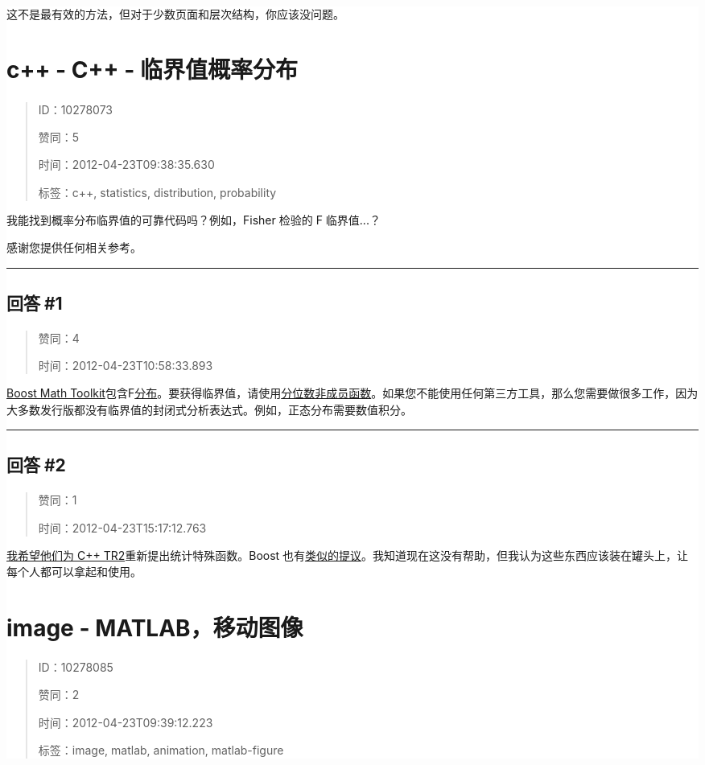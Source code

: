 这不是最有效的方法，但对于少数页面和层次结构，你应该没问题。

# c++ - C++ - 临界值概率分布

> ID：10278073
> 
> 赞同：5
> 
> 时间：2012-04-23T09:38:35.630
> 
> 标签：c++, statistics, distribution, probability

我能找到概率分布临界值的可靠代码吗？例如，Fisher 检验的 F 临界值...？

感谢您提供任何相关参考。

* * *

## 回答 #1

> 赞同：4
> 
> 时间：2012-04-23T10:58:33.893

[Boost Math Toolkit](http://www.boost.org/doc/libs/1_49_0/libs/math/doc/sf_and_dist/html/index.html)包含F[分布](http://www.boost.org/doc/libs/1_49_0/libs/math/doc/sf_and_dist/html/math_toolkit/dist/dist_ref/dists/f_dist.html)。要获得临界值，请使用[分位数非成员函数](http://www.boost.org/doc/libs/1_49_0/libs/math/doc/sf_and_dist/html/math_toolkit/dist/dist_ref/nmp.html#math.dist.quantile)。如果您不能使用任何第三方工具，那么您需要做很多工作，因为大多数发行版都没有临界值的封闭式分析表达式。例如，正态分布需要数值积分。

* * *

## 回答 #2

> 赞同：1
> 
> 时间：2012-04-23T15:17:12.763

[我希望他们为 C++ TR2](http://www.open-std.org/jtc1/sc22/wg21/docs/papers/2004/n1668.pdf)重新提出统计特殊函数。Boost 也有[类似的提议](http://lists.boost.org/Archives/boost/2003/04/46589.php)。我知道现在这没有帮助，但我认为这些东西应该装在罐头上，让每个人都可以拿起和使用。

# image - MATLAB，移动图像

> ID：10278085
> 
> 赞同：2
> 
> 时间：2012-04-23T09:39:12.223
> 
> 标签：image, matlab, animation, matlab-figure
